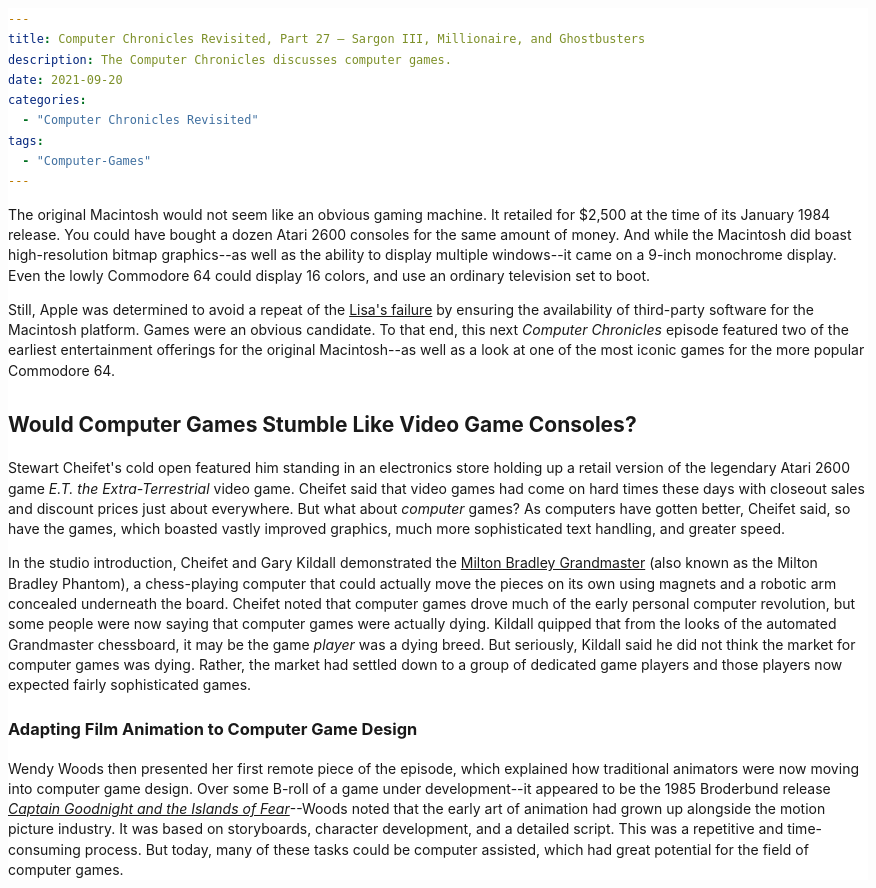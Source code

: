 ```yaml
---
title: Computer Chronicles Revisited, Part 27 — Sargon III, Millionaire, and Ghostbusters
description: The Computer Chronicles discusses computer games.
date: 2021-09-20
categories:
  - "Computer Chronicles Revisited"
tags:
  - "Computer-Games"
---
```


The original Macintosh would not seem like an obvious gaming machine. It retailed for $2,500 at the time of its January 1984 release. You could have bought a dozen Atari 2600 consoles for the same amount of money. And while the Macintosh did boast high-resolution bitmap graphics--as well as the ability to display multiple windows--it came on a 9-inch monochrome display. Even the lowly Commodore 64 could display 16 colors, and use an ordinary television set to boot.

Still, Apple was determined to avoid a repeat of the [Lisa's failure](https://smoliva.blog/post/computer-chronicles-revisited-002-apple-lisa-vs-visi-on/) by ensuring the availability of third-party software for the Macintosh platform. Games were an obvious candidate. To that end, this next *Computer Chronicles* episode featured two of the earliest entertainment offerings for the original Macintosh--as well as a look at one of the most iconic games for the more popular Commodore 64.

## Would Computer Games Stumble Like Video Game Consoles?

Stewart Cheifet's cold open featured him standing in an electronics store holding up a retail version of the legendary Atari 2600 game *E.T. the Extra-Terrestrial* video game. Cheifet said that video games had come on hard times these days with closeout sales and discount prices just about everywhere. But what about *computer* games? As computers have gotten better, Cheifet said, so have the games, which boasted vastly improved graphics, much more sophisticated text handling, and greater speed.

In the studio introduction, Cheifet and Gary Kildall demonstrated the [Milton Bradley Grandmaster](https://www.chessprogramming.org/Milton_Bradley_Phantom) (also known as the Milton Bradley Phantom), a chess-playing computer that could actually move the pieces on its own using magnets and a robotic arm concealed underneath the board. Cheifet noted that computer games drove much of the early personal computer revolution, but some people were now saying that computer games were actually dying. Kildall quipped that from the looks of the automated Grandmaster chessboard, it may be the game *player* was a dying breed. But seriously, Kildall said he did not think the market for computer games was dying. Rather, the market had settled down to a group of dedicated game players and those players now expected fairly sophisticated games.

### Adapting Film Animation to Computer Game Design

Wendy Woods then presented her first remote piece of the episode, which explained how traditional animators were now moving into computer game design. Over some B-roll of a game under development--it appeared to be the 1985 Broderbund release [*Captain Goodnight and the Islands of Fear*](https://duckduckgo.com/?t=lm&q=aptain+Goodnight+and+the+Islands+of+Fear%E2%80%93Woods&ia=web)--Woods noted that the early art of animation had grown up alongside the motion picture industry. It was based on storyboards, character development, and a detailed script. This was a repetitive and time-consuming process. But today, many of these tasks could be computer assisted, which had great potential for the field of computer games.
